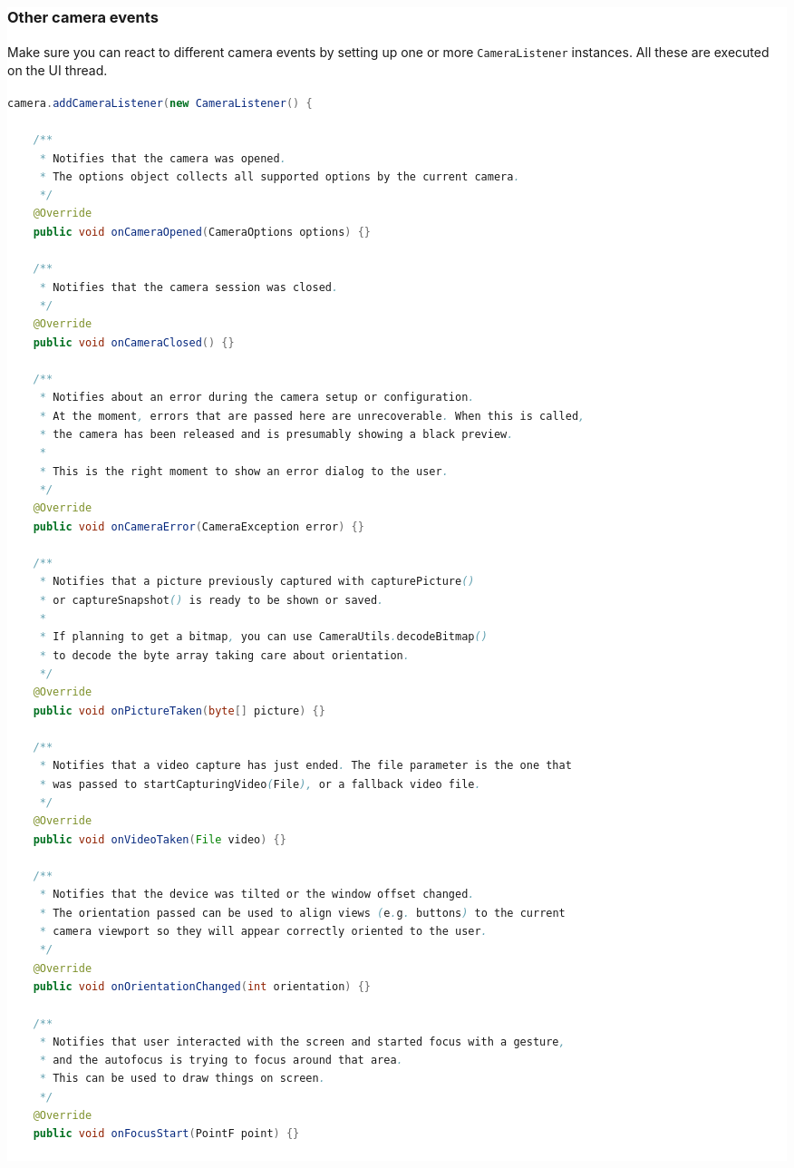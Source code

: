 ### Other camera events

Make sure you can react to different camera events by setting up one or more `CameraListener`
instances. All these are executed on the UI thread.

```java
camera.addCameraListener(new CameraListener() {

    /**
     * Notifies that the camera was opened.
     * The options object collects all supported options by the current camera.
     */
    @Override
    public void onCameraOpened(CameraOptions options) {}

    /**
     * Notifies that the camera session was closed.
     */
    @Override
    public void onCameraClosed() {}

    /**
     * Notifies about an error during the camera setup or configuration.
     * At the moment, errors that are passed here are unrecoverable. When this is called,
     * the camera has been released and is presumably showing a black preview.
     *
     * This is the right moment to show an error dialog to the user.
     */
    @Override
    public void onCameraError(CameraException error) {}

    /**
     * Notifies that a picture previously captured with capturePicture()
     * or captureSnapshot() is ready to be shown or saved.
     *
     * If planning to get a bitmap, you can use CameraUtils.decodeBitmap()
     * to decode the byte array taking care about orientation.
     */
    @Override
    public void onPictureTaken(byte[] picture) {}

    /**
     * Notifies that a video capture has just ended. The file parameter is the one that
     * was passed to startCapturingVideo(File), or a fallback video file.
     */
    @Override
    public void onVideoTaken(File video) {}
    
    /**
     * Notifies that the device was tilted or the window offset changed.
     * The orientation passed can be used to align views (e.g. buttons) to the current
     * camera viewport so they will appear correctly oriented to the user.
     */
    @Override
    public void onOrientationChanged(int orientation) {}

    /**
     * Notifies that user interacted with the screen and started focus with a gesture,
     * and the autofocus is trying to focus around that area.
     * This can be used to draw things on screen.
     */    
    @Override
    public void onFocusStart(PointF point) {}
    
```